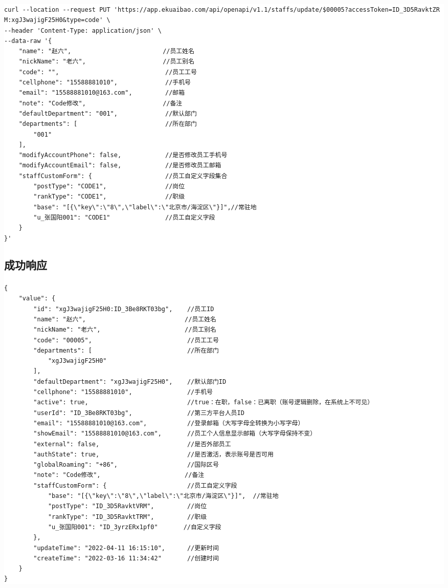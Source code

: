     
    
    curl --location --request PUT 'https://app.ekuaibao.com/api/openapi/v1.1/staffs/update/$00005?accessToken=ID_3D5RavktZRM:xgJ3wajigF25H0&type=code' \  
    --header 'Content-Type: application/json' \  
    --data-raw '{  
        "name": "赵六",                         //员工姓名  
        "nickName": "老六",                     //员工别名  
        "code": "",                             //员工工号  
        "cellphone": "15588881010",             //手机号  
        "email": "15588881010@163.com",         //邮箱  
        "note": "Code修改",                     //备注  
        "defaultDepartment": "001",             //默认部门  
        "departments": [                        //所在部门  
            "001"  
        ],  
        "modifyAccountPhone": false,            //是否修改员工手机号  
        "modifyAccountEmail": false,            //是否修改员工邮箱  
        "staffCustomForm": {                    //员工自定义字段集合  
            "postType": "CODE1",                //岗位  
            "rankType": "CODE1",                //职级  
            "base": "[{\"key\":\"8\",\"label\":\"北京市/海淀区\"}]",//常驻地  
            "u_张国阳001": "CODE1"               //员工自定义字段  
        }  
    }'  
    

## 成功响应​
    
    
    {  
        "value": {  
            "id": "xgJ3wajigF25H0:ID_3Be8RKT03bg",    //员工ID  
            "name": "赵六",                           //员工姓名  
            "nickName": "老六",                       //员工别名  
            "code": "00005",                          //员工工号  
            "departments": [                          //所在部门  
                "xgJ3wajigF25H0"  
            ],  
            "defaultDepartment": "xgJ3wajigF25H0",    //默认部门ID  
            "cellphone": "15588881010",               //手机号  
            "active": true,                           //true：在职，false：已离职（账号逻辑删除，在系统上不可见）  
            "userId": "ID_3Be8RKT03bg",               //第三方平台人员ID  
            "email": "15588881010@163.com",           //登录邮箱（大写字母全转换为小写字母）  
            "showEmail": "15588881010@163.com",       //员工个人信息显示邮箱（大写字母保持不变）  
            "external": false,                        //是否外部员工  
            "authState": true,                        //是否激活，表示账号是否可用  
            "globalRoaming": "+86",                   //国际区号  
            "note": "Code修改",                       //备注                    
            "staffCustomForm": {                      //员工自定义字段  
                "base": "[{\"key\":\"8\",\"label\":\"北京市/海淀区\"}]",  //常驻地  
                "postType": "ID_3D5RavktVRM",         //岗位  
                "rankType": "ID_3D5RavktTRM",         //职级  
                "u_张国阳001": "ID_3yrzERx1pf0"       //自定义字段  
            },  
            "updateTime": "2022-04-11 16:15:10",      //更新时间  
            "createTime": "2022-03-16 11:34:42"       //创建时间  
        }  
    }  
    